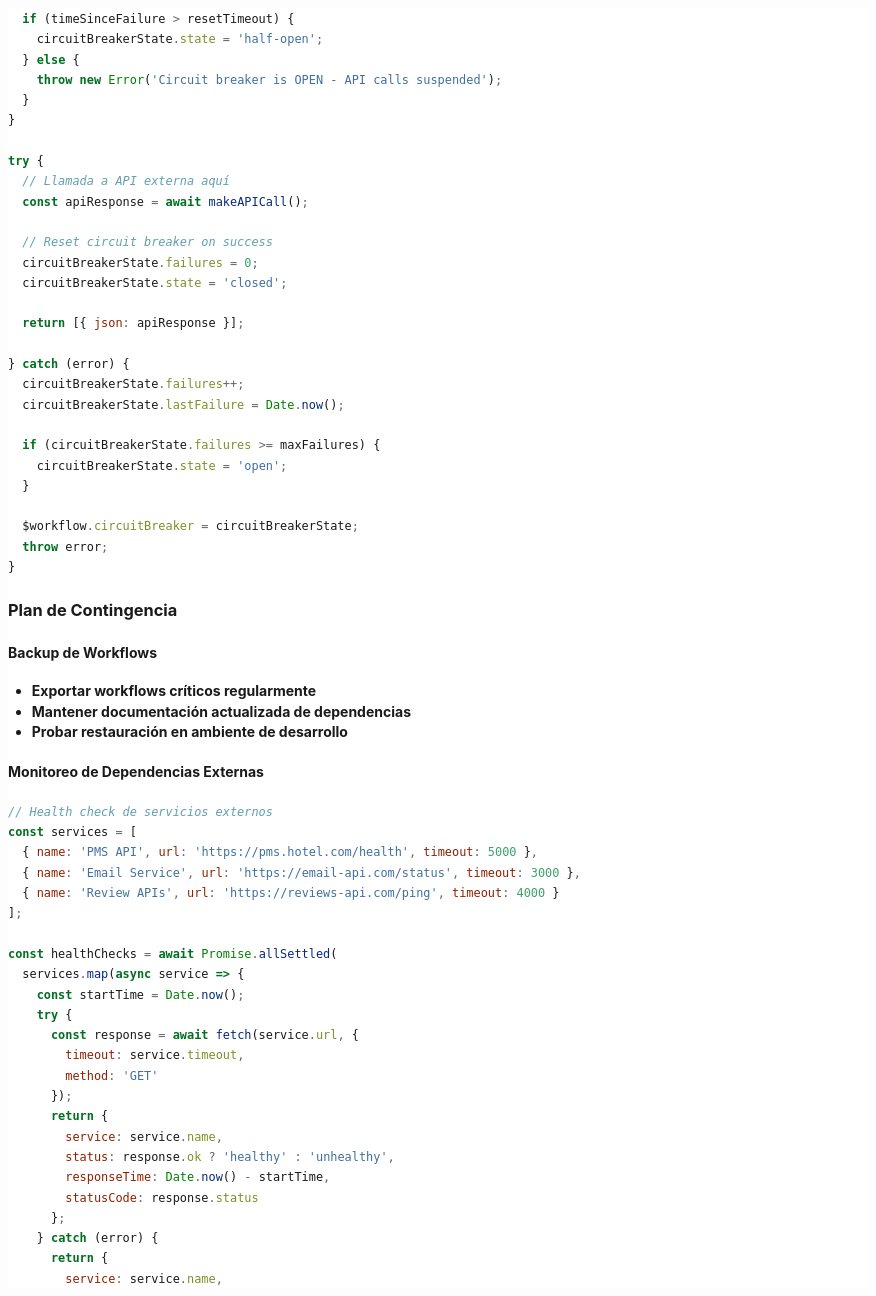 ```javascript
  if (timeSinceFailure > resetTimeout) {
    circuitBreakerState.state = 'half-open';
  } else {
    throw new Error('Circuit breaker is OPEN - API calls suspended');
  }
}

try {
  // Llamada a API externa aquí
  const apiResponse = await makeAPICall();
  
  // Reset circuit breaker on success
  circuitBreakerState.failures = 0;
  circuitBreakerState.state = 'closed';
  
  return [{ json: apiResponse }];
  
} catch (error) {
  circuitBreakerState.failures++;
  circuitBreakerState.lastFailure = Date.now();
  
  if (circuitBreakerState.failures >= maxFailures) {
    circuitBreakerState.state = 'open';
  }
  
  $workflow.circuitBreaker = circuitBreakerState;
  throw error;
}
```

### Plan de Contingencia

#### Backup de Workflows
- **Exportar workflows críticos regularmente**
- **Mantener documentación actualizada de dependencias**
- **Probar restauración en ambiente de desarrollo**

#### Monitoreo de Dependencias Externas
```javascript
// Health check de servicios externos
const services = [
  { name: 'PMS API', url: 'https://pms.hotel.com/health', timeout: 5000 },
  { name: 'Email Service', url: 'https://email-api.com/status', timeout: 3000 },
  { name: 'Review APIs', url: 'https://reviews-api.com/ping', timeout: 4000 }
];

const healthChecks = await Promise.allSettled(
  services.map(async service => {
    const startTime = Date.now();
    try {
      const response = await fetch(service.url, { 
        timeout: service.timeout,
        method: 'GET'
      });
      return {
        service: service.name,
        status: response.ok ? 'healthy' : 'unhealthy',
        responseTime: Date.now() - startTime,
        statusCode: response.status
      };
    } catch (error) {
      return {
        service: service.name,
```